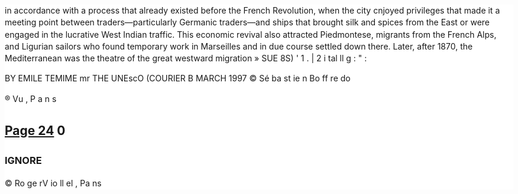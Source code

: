   
in accordance with a process that already existed 
before the French Revolution, when the city 
cnjoyed privileges that made it a meeting point 
between traders—particularly Germanic 
traders—and ships that brought silk and spices 
from the East or were engaged in the lucrative 
West Indian traffic. This economic revival also 
attracted Piedmontese, migrants from the 
French Alps, and Ligurian sailors who found 
temporary work in Marseilles and in due 
course settled down there. 
Later, after 1870, the Mediterranean was 
the theatre of the great westward migration » 
SUE 8S) 
' 1 . 
| 2 
i tal ll g 
: " : 
   
   
  
     
    
BY EMILE TEMIME 
mr 
THE UNEscO (COURIER B MARCH 1997 © 
Sé
ba
st
ie
n 
Bo
ff
re
do
 
® 
Vu
, 
P
a
n
s

## [Page 24](105695engo.pdf#page=24) 0

### IGNORE

© 
Ro
ge
rV
io
ll
el
, 
Pa
ns
 